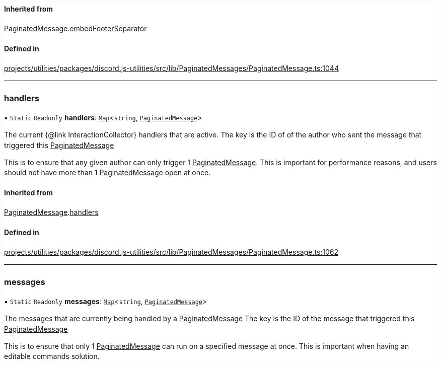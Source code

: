#### Inherited from

[PaginatedMessage](sapphire_discord_js_utilities.PaginatedMessage).[embedFooterSeparator](sapphire_discord_js_utilities.PaginatedMessage#embedfooterseparator)

#### Defined in

[projects/utilities/packages/discord.js-utilities/src/lib/PaginatedMessages/PaginatedMessage.ts:1044](https://github.com/sapphiredev/utilities/blob/8a451b58/packages/discord.js-utilities/src/lib/PaginatedMessages/PaginatedMessage.ts#L1044)

___

### handlers

▪ `Static` `Readonly` **handlers**: [`Map`](https://developer.mozilla.org/en-US/docs/Web/JavaScript/Reference/Global_Objects/Map)<`string`, [`PaginatedMessage`](sapphire_discord_js_utilities.PaginatedMessage)\>

The current {@link InteractionCollector} handlers that are active.
The key is the ID of of the author who sent the message that triggered this [PaginatedMessage](sapphire_discord_js_utilities.PaginatedMessage)

This is to ensure that any given author can only trigger 1 [PaginatedMessage](sapphire_discord_js_utilities.PaginatedMessage).
This is important for performance reasons, and users should not have more than 1 [PaginatedMessage](sapphire_discord_js_utilities.PaginatedMessage) open at once.

#### Inherited from

[PaginatedMessage](sapphire_discord_js_utilities.PaginatedMessage).[handlers](sapphire_discord_js_utilities.PaginatedMessage#handlers)

#### Defined in

[projects/utilities/packages/discord.js-utilities/src/lib/PaginatedMessages/PaginatedMessage.ts:1062](https://github.com/sapphiredev/utilities/blob/8a451b58/packages/discord.js-utilities/src/lib/PaginatedMessages/PaginatedMessage.ts#L1062)

___

### messages

▪ `Static` `Readonly` **messages**: [`Map`](https://developer.mozilla.org/en-US/docs/Web/JavaScript/Reference/Global_Objects/Map)<`string`, [`PaginatedMessage`](sapphire_discord_js_utilities.PaginatedMessage)\>

The messages that are currently being handled by a [PaginatedMessage](sapphire_discord_js_utilities.PaginatedMessage)
The key is the ID of the message that triggered this [PaginatedMessage](sapphire_discord_js_utilities.PaginatedMessage)

This is to ensure that only 1 [PaginatedMessage](sapphire_discord_js_utilities.PaginatedMessage) can run on a specified message at once.
This is important when having an editable commands solution.
